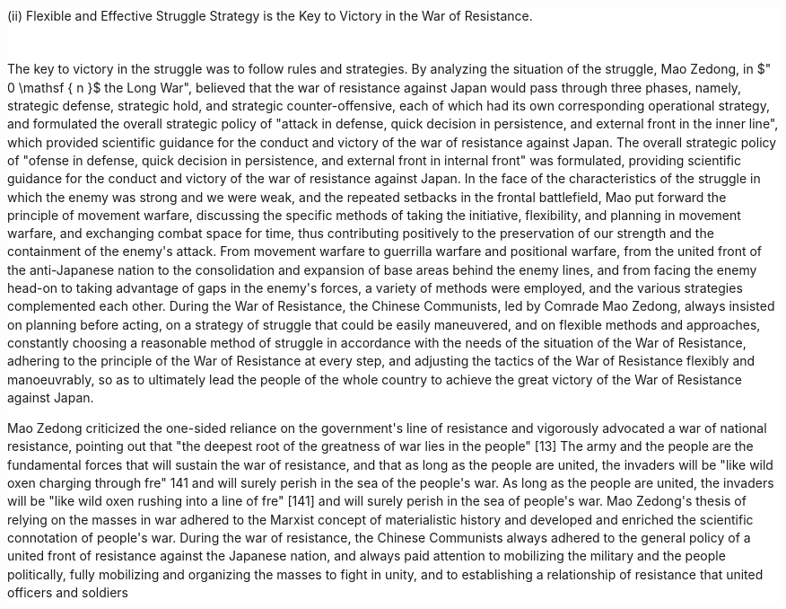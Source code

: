(ii) Flexible and Effective Struggle Strategy is the Key to Victory in the War of Resistance.

#

The key to victory in the struggle was to follow rules and strategies. By analyzing the situation of the struggle, Mao
Zedong, in $" 0 \mathsf { n }$ the Long War", believed that the war of resistance against Japan would pass through three
phases, namely, strategic defense, strategic hold, and strategic counter-offensive, each of which had its own
corresponding operational strategy, and formulated the overall strategic policy of "attack in defense, quick decision in
persistence, and external front in the inner line", which provided scientific guidance for the conduct and victory of the
war of resistance against Japan. The overall strategic policy of "ofense in defense, quick decision in persistence, and
external front in internal front" was formulated, providing scientific guidance for the conduct and victory of the war of
resistance against Japan. In the face of the characteristics of the struggle in which the enemy was strong and we were
weak, and the repeated setbacks in the frontal battlefield, Mao put forward the principle of movement warfare, discussing
the specific methods of taking the initiative, flexibility, and planning in movement warfare, and exchanging combat space
for time, thus contributing positively to the preservation of our strength and the containment of the enemy's attack.
From movement warfare to guerrilla warfare and positional warfare, from the united front of the anti-Japanese nation to
the consolidation and expansion of base areas behind the enemy lines, and from facing the enemy head-on to taking
advantage of gaps in the enemy's forces, a variety of methods were employed, and the various strategies complemented
each other. During the War of Resistance, the Chinese Communists, led by Comrade Mao Zedong, always insisted on planning
before acting, on a strategy of struggle that could be easily maneuvered, and on flexible methods and approaches,
constantly choosing a reasonable method of struggle in accordance with the needs of the situation of the War of
Resistance, adhering to the principle of the War of Resistance at every step, and adjusting the tactics of the War of
Resistance flexibly and manoeuvrably, so as to ultimately lead the people of the whole country to achieve the great
victory of the War of Resistance against Japan.

Mao Zedong criticized the one-sided reliance on the government's line of resistance and vigorously advocated a war of
national resistance, pointing out that "the deepest root of the greatness of war lies in the people" [13] The army and
the people are the fundamental forces that will sustain the war of resistance, and that as long as the people are
united, the invaders will be "like wild oxen charging through fre" 141 and will surely perish in the sea of the people's
war. As long as the people are united, the invaders will be "like wild oxen rushing into a line of fre" [141] and will
surely perish in the sea of people's war. Mao Zedong's thesis of relying on the masses in war adhered to the Marxist
concept of materialistic history and developed and enriched the scientific connotation of people's war. During the war of
resistance, the Chinese Communists always adhered to the general policy of a united front of resistance against the
Japanese nation, and always paid attention to mobilizing the military and the people politically, fully mobilizing and
organizing the masses to fight in unity, and to establishing a relationship of resistance that united officers and soldiers